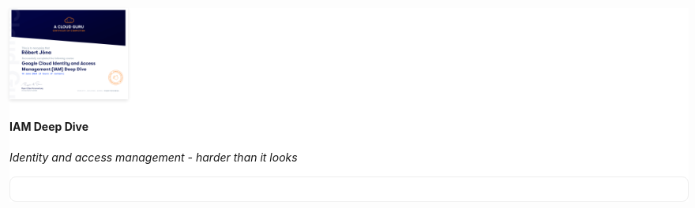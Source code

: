   <img src="/assets/images/certs/devops/GCP_IAM_Deep_Dive.webp" style="width: 150px; margin-right: 15px; box-shadow: 0 2px 4px rgba(0,0,0,0.1);">
  <div>
    <h4>IAM Deep Dive</h4>
    <p><em>Identity and access management - harder than it looks</em></p>
  </div>
</div>

<div style="display: flex; align-items: center; padding: 15px; border: 1px solid #eee; border-radius: 8px;">
